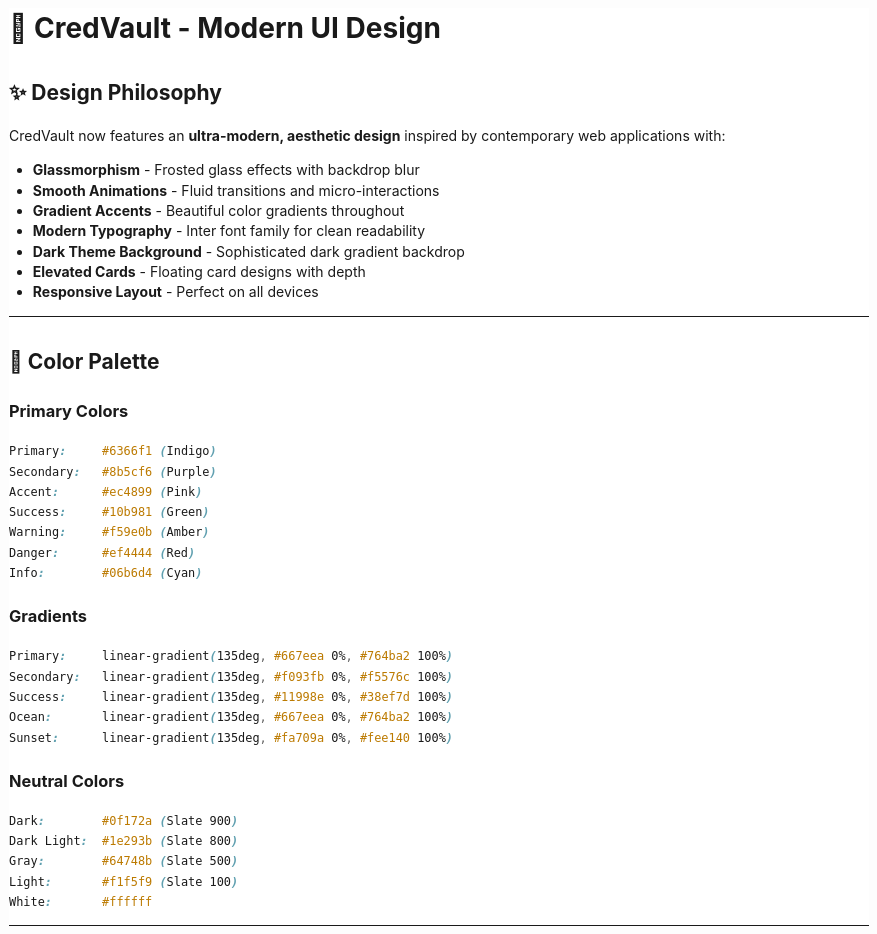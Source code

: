 # 🎨 CredVault - Modern UI Design

## ✨ Design Philosophy

CredVault now features an **ultra-modern, aesthetic design** inspired by contemporary web applications with:

- **Glassmorphism** - Frosted glass effects with backdrop blur
- **Smooth Animations** - Fluid transitions and micro-interactions
- **Gradient Accents** - Beautiful color gradients throughout
- **Modern Typography** - Inter font family for clean readability
- **Dark Theme Background** - Sophisticated dark gradient backdrop
- **Elevated Cards** - Floating card designs with depth
- **Responsive Layout** - Perfect on all devices

---

## 🎨 Color Palette

### Primary Colors
```css
Primary:     #6366f1 (Indigo)
Secondary:   #8b5cf6 (Purple)
Accent:      #ec4899 (Pink)
Success:     #10b981 (Green)
Warning:     #f59e0b (Amber)
Danger:      #ef4444 (Red)
Info:        #06b6d4 (Cyan)
```

### Gradients
```css
Primary:     linear-gradient(135deg, #667eea 0%, #764ba2 100%)
Secondary:   linear-gradient(135deg, #f093fb 0%, #f5576c 100%)
Success:     linear-gradient(135deg, #11998e 0%, #38ef7d 100%)
Ocean:       linear-gradient(135deg, #667eea 0%, #764ba2 100%)
Sunset:      linear-gradient(135deg, #fa709a 0%, #fee140 100%)
```

### Neutral Colors
```css
Dark:        #0f172a (Slate 900)
Dark Light:  #1e293b (Slate 800)
Gray:        #64748b (Slate 500)
Light:       #f1f5f9 (Slate 100)
White:       #ffffff
```

---
